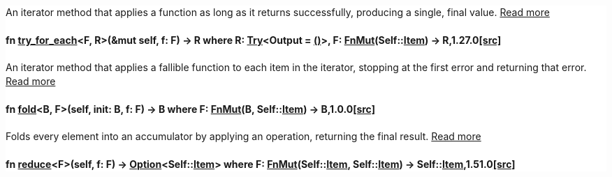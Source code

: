 An iterator method that applies a function as long as it returns successfully, producing a single, final value. [Read more](https://doc.rust-lang.org/1.54.0/core/iter/traits/iterator/trait.Iterator.html#method.try_fold)

#### fn [try_for_each](https://doc.rust-lang.org/1.54.0/core/iter/traits/iterator/trait.Iterator.html#method.try_for_each)&lt;F, R>(&mut self, f: F) -> R where R: [Try](https://doc.rust-lang.org/1.54.0/core/ops/try_trait/trait.Try.html "trait core::ops::try_trait::Try")&lt;Output = [()](https://doc.rust-lang.org/1.54.0/std/primitive.unit.html)>, F: [FnMut](https://doc.rust-lang.org/1.54.0/core/ops/function/trait.FnMut.html "trait core::ops::function::FnMut")(Self::[Item](https://doc.rust-lang.org/1.54.0/core/iter/traits/iterator/trait.Iterator.html#associatedtype.Item "type core::iter::traits::iterator::Iterator::Item")) -> R,1.27.0[\[src\]](https://doc.rust-lang.org/1.54.0/src/core/iter/traits/iterator.rs.html#2006-2010 "goto source code")

An iterator method that applies a fallible function to each item in the iterator, stopping at the first error and returning that error. [Read more](https://doc.rust-lang.org/1.54.0/core/iter/traits/iterator/trait.Iterator.html#method.try_for_each)

#### fn [fold](https://doc.rust-lang.org/1.54.0/core/iter/traits/iterator/trait.Iterator.html#method.fold)&lt;B, F>(self, init: B, f: F) -> B where F: [FnMut](https://doc.rust-lang.org/1.54.0/core/ops/function/trait.FnMut.html "trait core::ops::function::FnMut")(B, Self::[Item](https://doc.rust-lang.org/1.54.0/core/iter/traits/iterator/trait.Iterator.html#associatedtype.Item "type core::iter::traits::iterator::Iterator::Item")) -> B,1.0.0[\[src\]](https://doc.rust-lang.org/1.54.0/src/core/iter/traits/iterator.rs.html#2105-2108 "goto source code")

Folds every element into an accumulator by applying an operation, returning the final result. [Read more](https://doc.rust-lang.org/1.54.0/core/iter/traits/iterator/trait.Iterator.html#method.fold)

#### fn [reduce](https://doc.rust-lang.org/1.54.0/core/iter/traits/iterator/trait.Iterator.html#method.reduce)&lt;F>(self, f: F) -> [Option](https://doc.rust-lang.org/1.54.0/core/option/enum.Option.html "enum core::option::Option")&lt;Self::[Item](https://doc.rust-lang.org/1.54.0/core/iter/traits/iterator/trait.Iterator.html#associatedtype.Item "type core::iter::traits::iterator::Iterator::Item")> where F: [FnMut](https://doc.rust-lang.org/1.54.0/core/ops/function/trait.FnMut.html "trait core::ops::function::FnMut")(Self::[Item](https://doc.rust-lang.org/1.54.0/core/iter/traits/iterator/trait.Iterator.html#associatedtype.Item "type core::iter::traits::iterator::Iterator::Item"), Self::[Item](https://doc.rust-lang.org/1.54.0/core/iter/traits/iterator/trait.Iterator.html#associatedtype.Item "type core::iter::traits::iterator::Iterator::Item")) -> Self::[Item](https://doc.rust-lang.org/1.54.0/core/iter/traits/iterator/trait.Iterator.html#associatedtype.Item "type core::iter::traits::iterator::Iterator::Item"),1.51.0[\[src\]](https://doc.rust-lang.org/1.54.0/src/core/iter/traits/iterator.rs.html#2150-2153 "goto source code")
